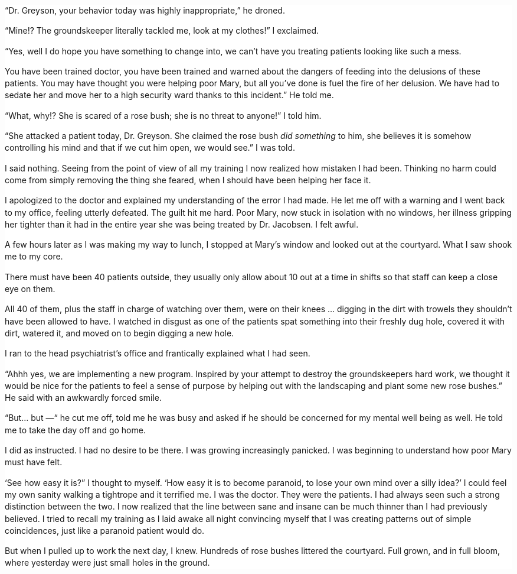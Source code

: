“Dr. Greyson, your behavior today was highly inappropriate,” he droned. 

“Mine!? The groundskeeper literally tackled me, look at my clothes!” I exclaimed. 

“Yes, well I do hope you have something to change into, we can’t have you treating patients looking like such a mess. 

You have been trained doctor, you have been trained and warned about the dangers of feeding into the delusions of these patients.  You may have thought you were helping poor Mary, but all you’ve done is fuel the fire of her delusion.  We have had to sedate her and move her to a high security ward thanks to this incident.” He told me.

“What, why!?  She is scared of a rose bush; she is no threat to anyone!” I told him.  

“She attacked a patient today, Dr. Greyson.  She claimed the rose bush *did something* to him, she believes it is somehow controlling his mind and that if we cut him open, we would see.” I was told.

I said nothing. Seeing from the point of view of all my training I now realized how mistaken I had been.  Thinking no harm could come from simply removing the thing she feared, when I should have been helping her face it. 

I apologized to the doctor and explained my understanding of the error I had made.  He let me off with a warning and I went back to my office, feeling utterly defeated. The guilt hit me hard.  Poor Mary, now stuck in isolation with no windows, her illness gripping her tighter than it had in the entire year she was being treated by Dr. Jacobsen. I felt awful. 

A few hours later as I was making my way to lunch, I stopped at Mary’s window and looked out at the courtyard.  What I saw shook me to my core. 

There must have been 40 patients outside, they usually only allow about 10 out at a time in shifts so that staff can keep a close eye on them. 

All 40 of them, plus the staff in charge of watching over them, were on their knees … digging in the dirt with trowels they shouldn’t have been allowed to have.  I watched in disgust as one of the patients spat something into their freshly dug hole, covered it with dirt, watered it, and moved on to begin digging a new hole.

I ran to the head psychiatrist’s office and frantically explained what I had seen. 

“Ahhh yes, we are implementing a new program. Inspired by your attempt to destroy the groundskeepers hard work, we thought it would be nice for the patients to feel a sense of purpose by helping out with the landscaping and plant some new rose bushes.”  He said with an awkwardly forced smile. 

“But… but —“ he cut me off, told me he was busy and asked if he should be concerned for my mental well being as well.  He told me to take the day off and go home. 

I did as instructed. I had no desire to be there.  I was growing increasingly panicked. I was beginning to understand how poor Mary must have felt. 

‘See how easy it is?” I thought to myself. ‘How easy it is to become paranoid, to lose your own mind over a silly idea?’  I could feel my own sanity walking a tightrope and it terrified me.  I was the doctor. They were the patients. I had always seen such a strong distinction between the two. I now realized that the line between sane and insane can be much thinner than I had previously believed.  I tried to recall my training as I laid awake all night convincing myself that I was creating patterns out of simple coincidences, just like a paranoid patient would do.

But when I pulled up to work the next day, I knew.  Hundreds of rose bushes littered the courtyard. Full grown, and in full bloom, where yesterday were just small holes in the ground.
